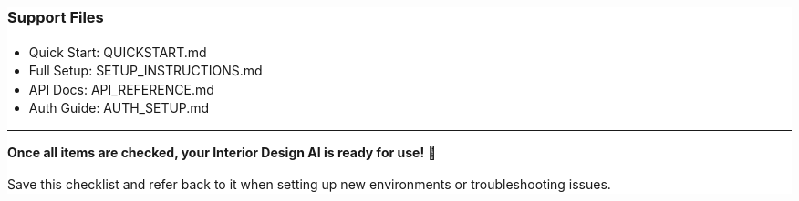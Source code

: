 ### Support Files
- Quick Start: QUICKSTART.md
- Full Setup: SETUP_INSTRUCTIONS.md
- API Docs: API_REFERENCE.md
- Auth Guide: AUTH_SETUP.md

---

**Once all items are checked, your Interior Design AI is ready for use!** 🎉

Save this checklist and refer back to it when setting up new environments or troubleshooting issues.
